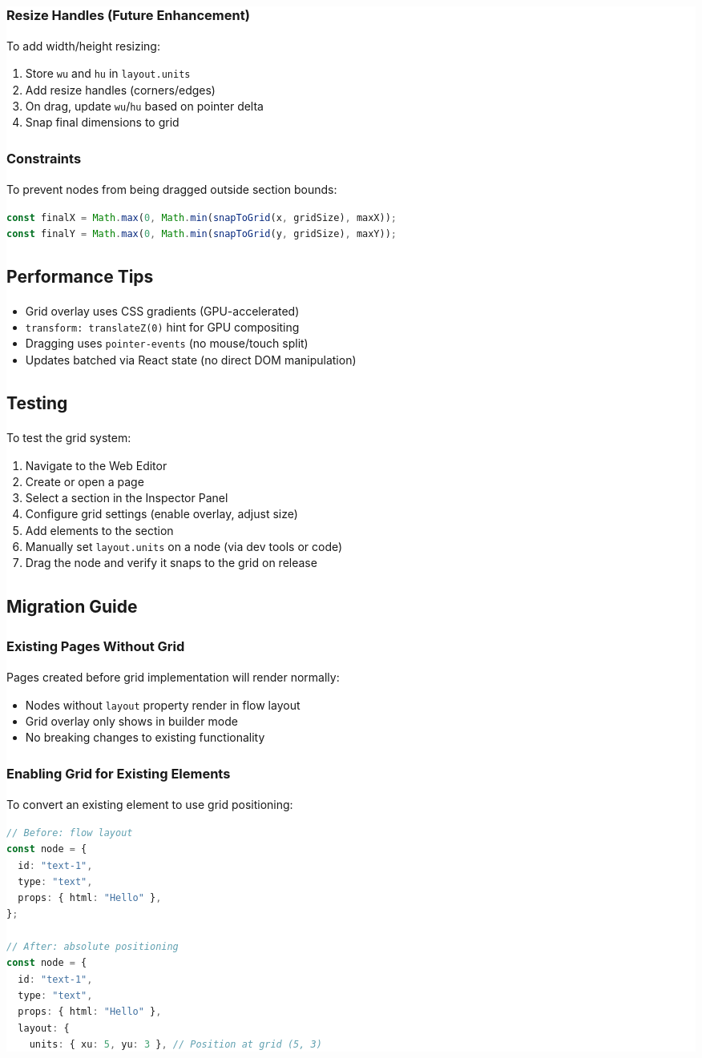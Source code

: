 ### Resize Handles (Future Enhancement)

To add width/height resizing:

1. Store `wu` and `hu` in `layout.units`
2. Add resize handles (corners/edges)
3. On drag, update `wu`/`hu` based on pointer delta
4. Snap final dimensions to grid

### Constraints

To prevent nodes from being dragged outside section bounds:

```typescript
const finalX = Math.max(0, Math.min(snapToGrid(x, gridSize), maxX));
const finalY = Math.max(0, Math.min(snapToGrid(y, gridSize), maxY));
```

## Performance Tips

- Grid overlay uses CSS gradients (GPU-accelerated)
- `transform: translateZ(0)` hint for GPU compositing
- Dragging uses `pointer-events` (no mouse/touch split)
- Updates batched via React state (no direct DOM manipulation)

## Testing

To test the grid system:

1. Navigate to the Web Editor
2. Create or open a page
3. Select a section in the Inspector Panel
4. Configure grid settings (enable overlay, adjust size)
5. Add elements to the section
6. Manually set `layout.units` on a node (via dev tools or code)
7. Drag the node and verify it snaps to the grid on release

## Migration Guide

### Existing Pages Without Grid

Pages created before grid implementation will render normally:

- Nodes without `layout` property render in flow layout
- Grid overlay only shows in builder mode
- No breaking changes to existing functionality

### Enabling Grid for Existing Elements

To convert an existing element to use grid positioning:

```typescript
// Before: flow layout
const node = {
  id: "text-1",
  type: "text",
  props: { html: "Hello" },
};

// After: absolute positioning
const node = {
  id: "text-1",
  type: "text",
  props: { html: "Hello" },
  layout: {
    units: { xu: 5, yu: 3 }, // Position at grid (5, 3)
```
